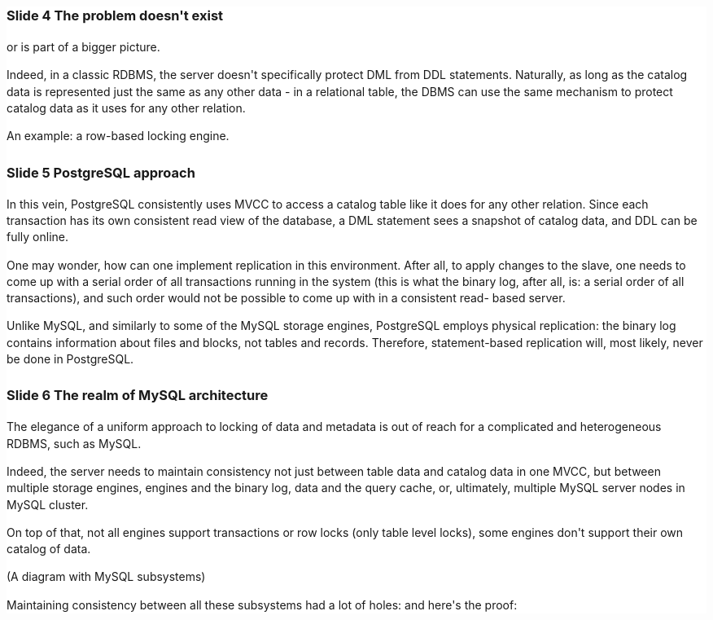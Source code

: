 </p>

<h3>Slide 4 The problem doesn't exist</h3>


<p>
or is part of a bigger picture.
</p><p>
Indeed, in a classic RDBMS, the server doesn't specifically 
protect DML from DDL statements. Naturally, as long as the 
catalog data is represented just the same as any other data -
in a relational table, the DBMS can use the same mechanism to
protect catalog data as it uses for any other relation. 
</p><p>
An example: a row-based locking engine. 
</p>

<h3>Slide 5 PostgreSQL approach</h3>

<p>
In this vein, PostgreSQL consistently uses MVCC to access a 
catalog table like it does for any other relation.
Since each transaction has its own consistent read view of 
the database, a DML statement sees a snapshot of catalog data,
and DDL can be fully online. 
</p><p>
One may wonder, how can one implement replication in this environment.
After all, to apply changes to the slave, one needs to come up
with a serial order of all transactions running in the system
(this is what the binary log, after all, is: a serial order
of all transactions), and such order would not be possible to come
up with in a consistent read- based server.
</p><p>
Unlike MySQL, and similarly to some of the MySQL storage engines,
PostgreSQL employs physical replication: the 
binary log contains information about files and blocks, not 
tables and records. Therefore, statement-based replication
will, most likely, never be done in PostgreSQL.
</p><p>

<h3>Slide 6 The realm of MySQL architecture</h3>

<p>
The elegance of a uniform approach to locking of data and metadata
is out of reach for a complicated and heterogeneous RDBMS,
such as MySQL.
</p><p>
Indeed, the server needs to maintain consistency not just between
table data and catalog data in one MVCC, but between multiple
storage engines, engines and the binary log, data and the
query cache, or, ultimately, multiple MySQL server nodes in MySQL
cluster.
</p><p>
On top of that, not all engines support transactions or row
locks (only table level locks), some engines don't support their
own catalog of data.
</p><p>
(A diagram with MySQL subsystems)
</p><p>
Maintaining consistency between all these subsystems
had a lot of holes: and here's the proof:
</p>
